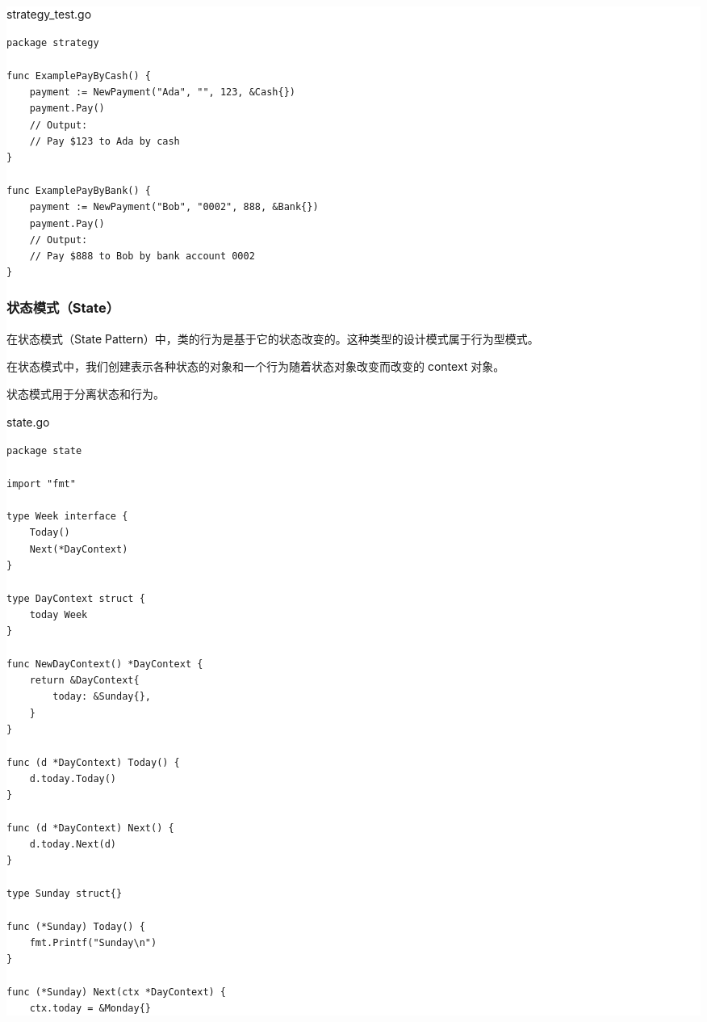 strategy_test.go

```
package strategy

func ExamplePayByCash() {
	payment := NewPayment("Ada", "", 123, &Cash{})
	payment.Pay()
	// Output:
	// Pay $123 to Ada by cash
}

func ExamplePayByBank() {
	payment := NewPayment("Bob", "0002", 888, &Bank{})
	payment.Pay()
	// Output:
	// Pay $888 to Bob by bank account 0002
}

```

### 状态模式（State）

在状态模式（State Pattern）中，类的行为是基于它的状态改变的。这种类型的设计模式属于行为型模式。

在状态模式中，我们创建表示各种状态的对象和一个行为随着状态对象改变而改变的 context 对象。

状态模式用于分离状态和行为。

state.go

```
package state

import "fmt"

type Week interface {
	Today()
	Next(*DayContext)
}

type DayContext struct {
	today Week
}

func NewDayContext() *DayContext {
	return &DayContext{
		today: &Sunday{},
	}
}

func (d *DayContext) Today() {
	d.today.Today()
}

func (d *DayContext) Next() {
	d.today.Next(d)
}

type Sunday struct{}

func (*Sunday) Today() {
	fmt.Printf("Sunday\n")
}

func (*Sunday) Next(ctx *DayContext) {
	ctx.today = &Monday{}
```